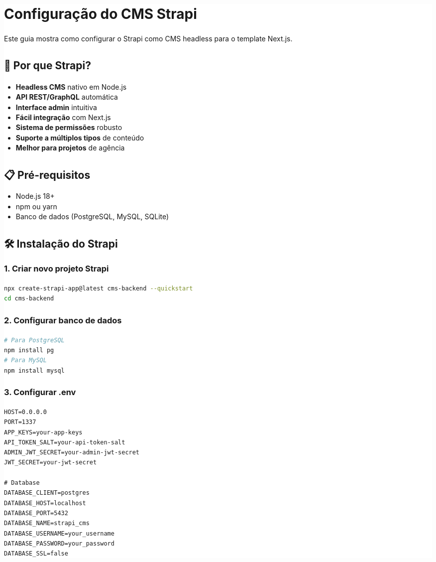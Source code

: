 # Configuração do CMS Strapi

Este guia mostra como configurar o Strapi como CMS headless para o template Next.js.

## 🚀 Por que Strapi?

- **Headless CMS** nativo em Node.js
- **API REST/GraphQL** automática
- **Interface admin** intuitiva
- **Fácil integração** com Next.js
- **Sistema de permissões** robusto
- **Suporte a múltiplos tipos** de conteúdo
- **Melhor para projetos** de agência

## 📋 Pré-requisitos

- Node.js 18+
- npm ou yarn
- Banco de dados (PostgreSQL, MySQL, SQLite)

## 🛠️ Instalação do Strapi

### 1. Criar novo projeto Strapi

```bash
npx create-strapi-app@latest cms-backend --quickstart
cd cms-backend
```

### 2. Configurar banco de dados

```bash
# Para PostgreSQL
npm install pg
# Para MySQL
npm install mysql
```

### 3. Configurar .env

```env
HOST=0.0.0.0
PORT=1337
APP_KEYS=your-app-keys
API_TOKEN_SALT=your-api-token-salt
ADMIN_JWT_SECRET=your-admin-jwt-secret
JWT_SECRET=your-jwt-secret

# Database
DATABASE_CLIENT=postgres
DATABASE_HOST=localhost
DATABASE_PORT=5432
DATABASE_NAME=strapi_cms
DATABASE_USERNAME=your_username
DATABASE_PASSWORD=your_password
DATABASE_SSL=false
```

